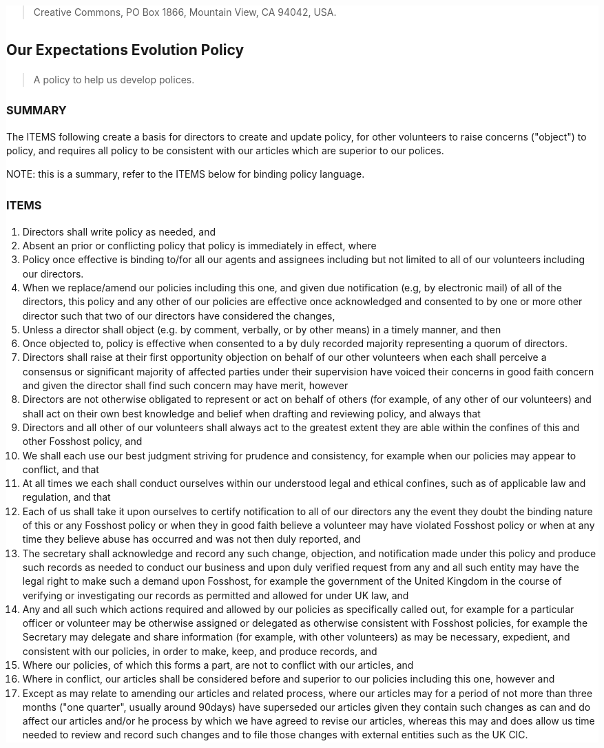 > Creative Commons, PO Box 1866, Mountain View, CA 94042, USA.


## Our Expectations Evolution Policy

> A policy to help us develop polices.


### SUMMARY

The ITEMS following create a basis for directors to create and update policy, for other volunteers to raise concerns ("object") to policy, and requires all policy to be consistent with our articles which are superior to our polices.

NOTE: this is a summary, refer to the ITEMS below for binding policy language.


### ITEMS

1.  Directors shall write policy as needed, and
2.  Absent an prior or conflicting policy that policy is immediately in effect, where
3.  Policy once effective is binding to/for all our agents and assignees including but not limited to all of our volunteers including our directors.
4.  When we replace/amend our policies including this one, and given due notification (e.g, by electronic mail) of all of the directors, this policy and any other of our policies are effective once acknowledged and consented to by one or more other director such that two of our directors have considered the changes,
5.  Unless a director shall object (e.g. by comment, verbally, or by other means) in a timely manner, and then
6.  Once objected to, policy is effective when consented to a by duly recorded majority representing a quorum of directors.
7.  Directors shall raise at their first opportunity objection on behalf of our other volunteers when each shall perceive a consensus or significant majority of affected parties under their supervision have voiced their concerns in good faith concern and given the director shall find such concern may have merit, however
8.  Directors are not otherwise obligated to represent or act on behalf of others (for example, of any other of our volunteers) and shall act on their own best knowledge and belief when drafting and reviewing policy, and always that
9.  Directors and all other of our volunteers shall always act to the greatest extent they are able within the confines of this and other Fosshost policy, and
10. We shall each use our best judgment striving for prudence and consistency, for example when our policies may appear to conflict, and that
11. At all times we each shall conduct ourselves within our understood legal and ethical confines, such as of applicable law and regulation, and that
12. Each of us shall take it upon ourselves to certify notification to all of our directors any the event they doubt the binding nature of this or any Fosshost policy or when they in good faith believe a volunteer may have violated Fosshost policy or when at any time they believe abuse has occurred and was not then duly reported, and
13. The secretary shall acknowledge and record any such change, objection, and notification made under this policy and produce such records as needed to conduct our business and upon duly verified request from any and all such entity may have the legal right to make such a demand upon Fosshost, for example the government of the United Kingdom in the course of verifying or investigating our records as permitted and allowed for under UK law, and
14. Any and all such which actions required and allowed by our policies as specifically called out, for example for a particular officer or volunteer may be otherwise assigned or delegated as otherwise consistent with Fosshost policies, for example the Secretary may delegate and share information (for example, with other volunteers) as may be necessary, expedient, and consistent with our policies, in order to make, keep, and produce records, and
15. Where our policies, of which this forms a part, are not to conflict with our articles, and
16. Where in conflict, our articles shall be considered before and superior to our policies including this one, however and
17. Except as may relate to amending our articles and related process, where our articles may for a period of not more than three months ("one quarter", usually around 90days) have superseded our articles given they contain such changes as can and do affect our articles and/or he process by which we have agreed to revise our articles, whereas this may and does allow us time needed to review and record such changes and to file those changes with external entities such as the UK CIC.